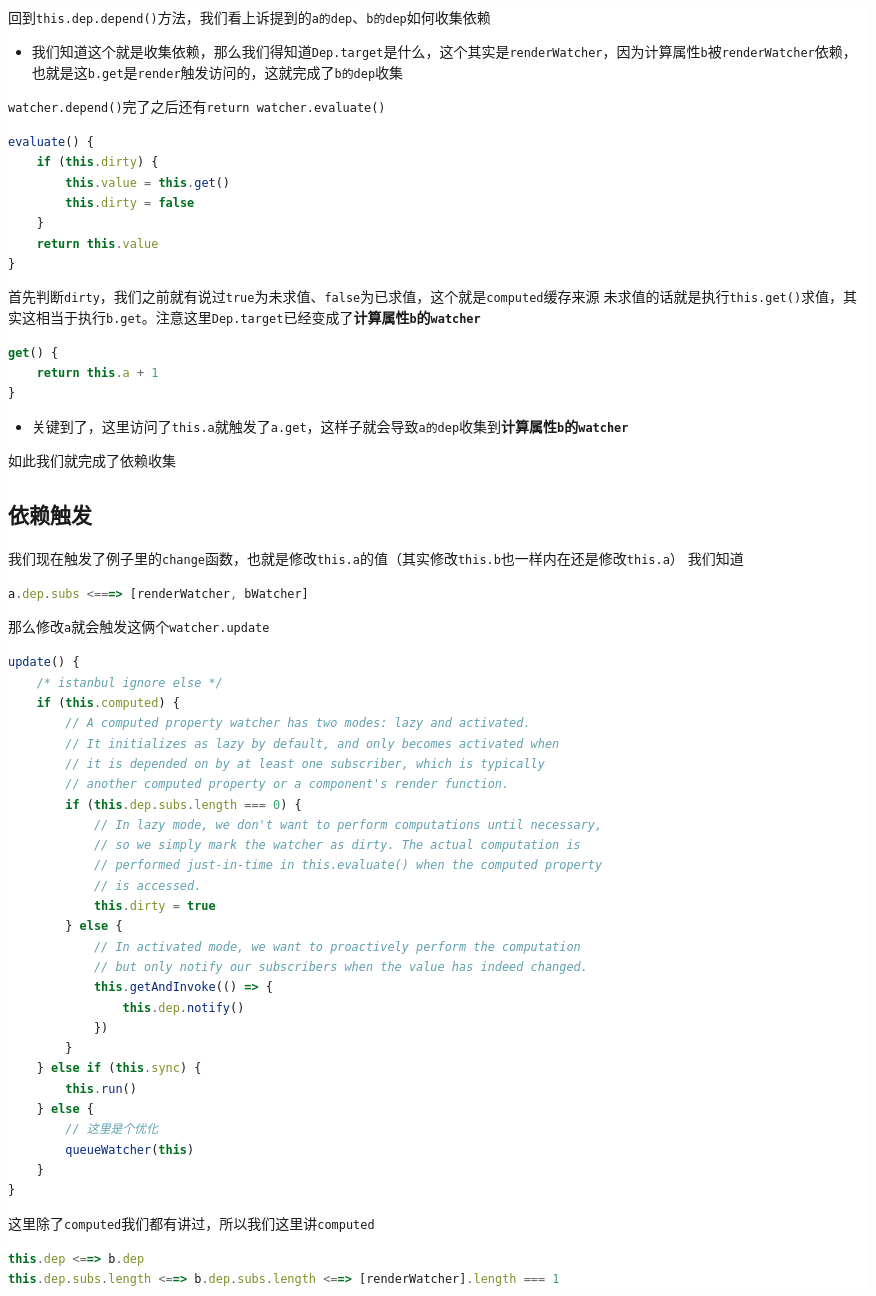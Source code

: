 回到`this.dep.depend()`方法，我们看上诉提到的`a的dep`、`b的dep`如何收集依赖
+ 我们知道这个就是收集依赖，那么我们得知道`Dep.target`是什么，这个其实是`renderWatcher`，因为计算属性`b`被`renderWatcher`依赖，也就是这`b.get`是`render`触发访问的，这就完成了`b的dep`收集

`watcher.depend()`完了之后还有`return watcher.evaluate()`
```js
evaluate() {
    if (this.dirty) {
        this.value = this.get()
        this.dirty = false
    }
    return this.value
}
```
首先判断`dirty`，我们之前就有说过`true`为未求值、`false`为已求值，这个就是`computed`缓存来源
未求值的话就是执行`this.get()`求值，其实这相当于执行`b.get`。注意这里`Dep.target`已经变成了**计算属性`b`的`watcher`**
```js
get() {
    return this.a + 1
}
```
+ 关键到了，这里访问了`this.a`就触发了`a.get`，这样子就会导致`a的dep`收集到**计算属性`b`的`watcher`**

如此我们就完成了依赖收集
## 依赖触发
我们现在触发了例子里的`change`函数，也就是修改`this.a`的值（其实修改`this.b`也一样内在还是修改`this.a`）
我们知道

```js
a.dep.subs <===> [renderWatcher, bWatcher]
```
那么修改`a`就会触发这俩个`watcher.update`
```js
update() {
    /* istanbul ignore else */
    if (this.computed) {
        // A computed property watcher has two modes: lazy and activated.
        // It initializes as lazy by default, and only becomes activated when
        // it is depended on by at least one subscriber, which is typically
        // another computed property or a component's render function.
        if (this.dep.subs.length === 0) {
            // In lazy mode, we don't want to perform computations until necessary,
            // so we simply mark the watcher as dirty. The actual computation is
            // performed just-in-time in this.evaluate() when the computed property
            // is accessed.
            this.dirty = true
        } else {
            // In activated mode, we want to proactively perform the computation
            // but only notify our subscribers when the value has indeed changed.
            this.getAndInvoke(() => {
                this.dep.notify()
            })
        }
    } else if (this.sync) {
        this.run()
    } else {
        // 这里是个优化
        queueWatcher(this)
    }
}
```
这里除了`computed`我们都有讲过，所以我们这里讲`computed`
```js
this.dep <==> b.dep
this.dep.subs.length <==> b.dep.subs.length <==> [renderWatcher].length === 1
```